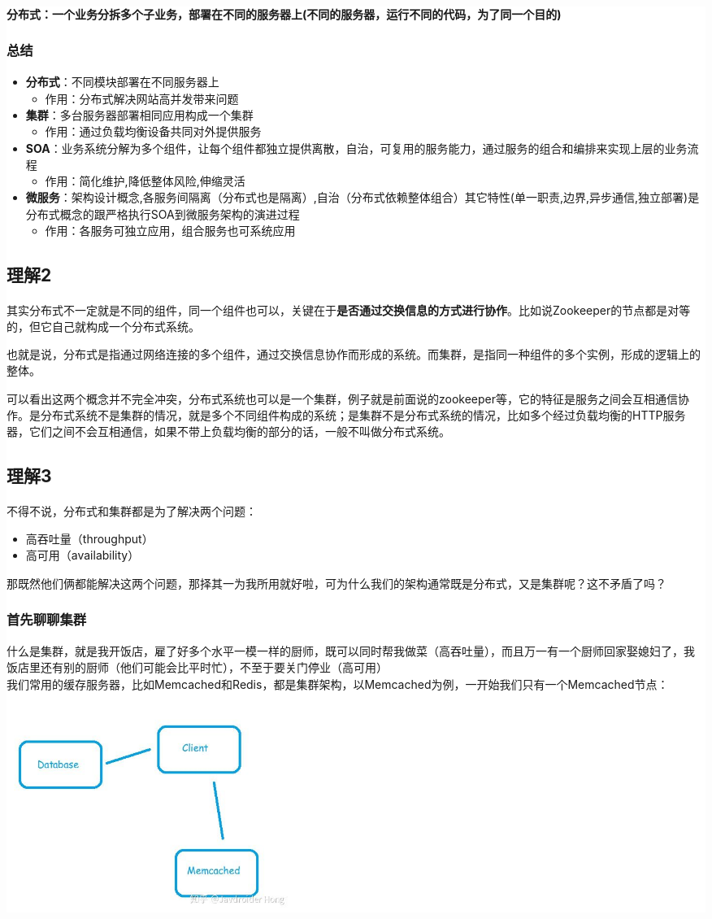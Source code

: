 **分布式：一个业务分拆多个子业务，部署在不同的服务器上(不同的服务器，运行不同的代码，为了同一个目的)**

### **总结**

- **分布式**：不同模块部署在不同服务器上 	
  - 作用：分布式解决网站高并发带来问题
- **集群**：多台服务器部署相同应用构成一个集群 	
  - 作用：通过负载均衡设备共同对外提供服务
- **SOA**：业务系统分解为多个组件，让每个组件都独立提供离散，自治，可复用的服务能力，通过服务的组合和编排来实现上层的业务流程 	
  - 作用：简化维护,降低整体风险,伸缩灵活
- **微服务**：架构设计概念,各服务间隔离（分布式也是隔离）,自治（分布式依赖整体组合）其它特性(单一职责,边界,异步通信,独立部署)是分布式概念的跟严格执行SOA到微服务架构的演进过程 	
  - 作用：各服务可独立应用，组合服务也可系统应用



## 理解2

其实分布式不一定就是不同的组件，同一个组件也可以，关键在于**是否通过交换信息的方式进行协作**。比如说Zookeeper的节点都是对等的，但它自己就构成一个分布式系统。

也就是说，分布式是指通过网络连接的多个组件，通过交换信息协作而形成的系统。而集群，是指同一种组件的多个实例，形成的逻辑上的整体。

可以看出这两个概念并不完全冲突，分布式系统也可以是一个集群，例子就是前面说的zookeeper等，它的特征是服务之间会互相通信协作。是分布式系统不是集群的情况，就是多个不同组件构成的系统；是集群不是分布式系统的情况，比如多个经过负载均衡的HTTP服务器，它们之间不会互相通信，如果不带上负载均衡的部分的话，一般不叫做分布式系统。



## 理解3

不得不说，分布式和集群都是为了解决两个问题：

- 高吞吐量（throughput）
- 高可用（availability）

那既然他们俩都能解决这两个问题，那择其一为我所用就好啦，可为什么我们的架构通常既是分布式，又是集群呢？这不矛盾了吗？

### 首先聊聊**集群**

什么是集群，就是我开饭店，雇了好多个水平一模一样的厨师，既可以同时帮我做菜（高吞吐量），而且万一有一个厨师回家娶媳妇了，我饭店里还有别的厨师（他们可能会比平时忙），不至于要关门停业（高可用）<br>我们常用的缓存服务器，比如Memcached和Redis，都是集群架构，以Memcached为例，一开始我们只有一个Memcached节点：

<div style="display:flex;"><img src="./images/DistributedAndCluster-1.jpg" alt="" style="zoom:60%;display:block;" align="left"/></div>
